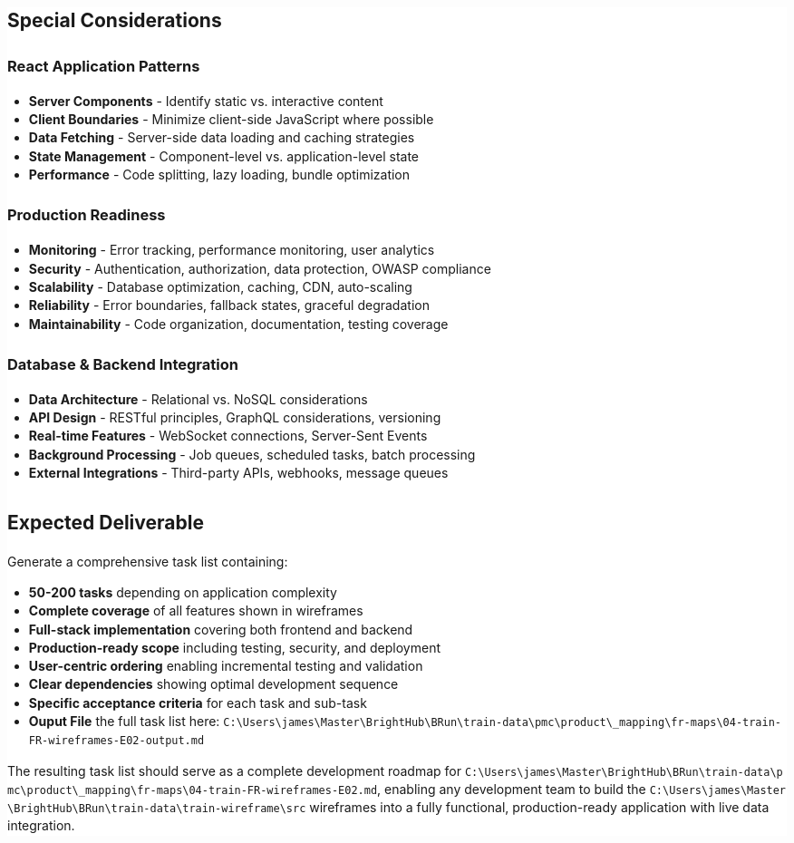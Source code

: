 ## Special Considerations

### React Application Patterns
- **Server Components** - Identify static vs. interactive content
- **Client Boundaries** - Minimize client-side JavaScript where possible
- **Data Fetching** - Server-side data loading and caching strategies
- **State Management** - Component-level vs. application-level state
- **Performance** - Code splitting, lazy loading, bundle optimization

### Production Readiness
- **Monitoring** - Error tracking, performance monitoring, user analytics
- **Security** - Authentication, authorization, data protection, OWASP compliance
- **Scalability** - Database optimization, caching, CDN, auto-scaling
- **Reliability** - Error boundaries, fallback states, graceful degradation
- **Maintainability** - Code organization, documentation, testing coverage

### Database & Backend Integration
- **Data Architecture** - Relational vs. NoSQL considerations
- **API Design** - RESTful principles, GraphQL considerations, versioning
- **Real-time Features** - WebSocket connections, Server-Sent Events
- **Background Processing** - Job queues, scheduled tasks, batch processing
- **External Integrations** - Third-party APIs, webhooks, message queues

## Expected Deliverable

Generate a comprehensive task list containing:
- **50-200 tasks** depending on application complexity
- **Complete coverage** of all features shown in wireframes
- **Full-stack implementation** covering both frontend and backend
- **Production-ready scope** including testing, security, and deployment
- **User-centric ordering** enabling incremental testing and validation
- **Clear dependencies** showing optimal development sequence
- **Specific acceptance criteria** for each task and sub-task
- **Ouput File** the full task list here:
`C:\Users\james\Master\BrightHub\BRun\train-data\pmc\product\_mapping\fr-maps\04-train-FR-wireframes-E02-output.md`

The resulting task list should serve as a complete development roadmap for `C:\Users\james\Master\BrightHub\BRun\train-data\pmc\product\_mapping\fr-maps\04-train-FR-wireframes-E02.md`, enabling any development team to build the `C:\Users\james\Master\BrightHub\BRun\train-data\train-wireframe\src` wireframes into a fully functional, production-ready application with live data integration.
